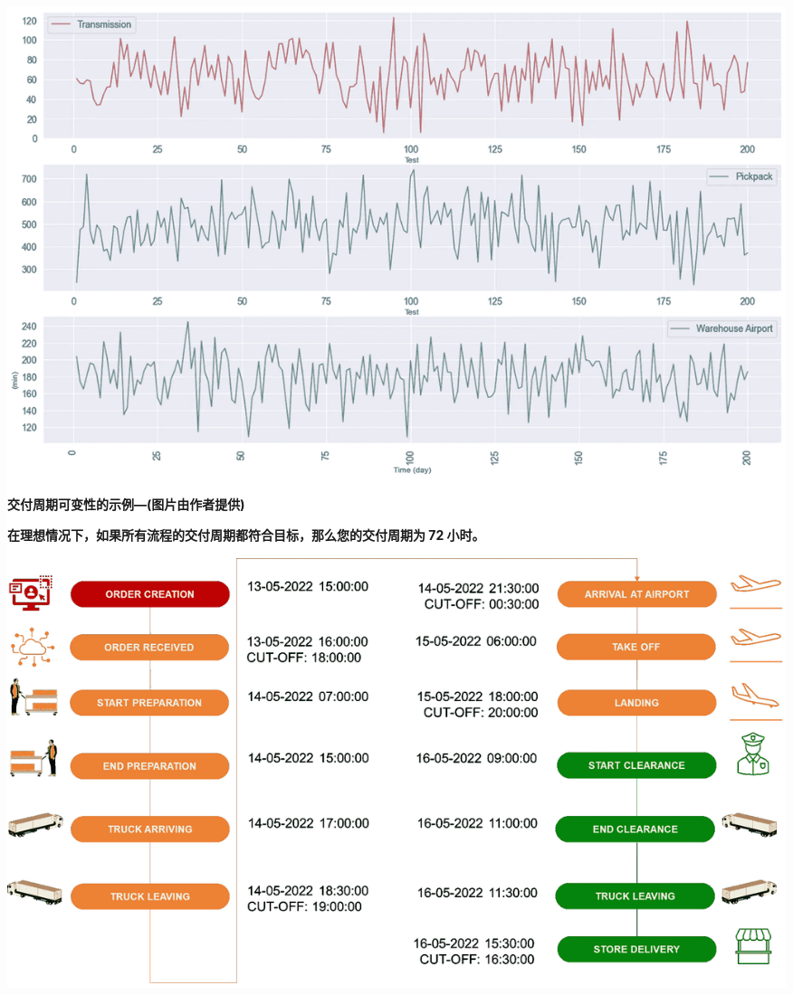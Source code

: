 **![](img/a93575b8167ab9a4ad59a943a1d31897.png)**

**交付周期可变性的示例—(图片由作者提供)**

**在理想情况下，如果所有流程的交付周期都符合目标，那么您的交付周期为 **72 小时**。**

**![](img/8fde8ffe607eceb379ee043f88fd497d.png)**
